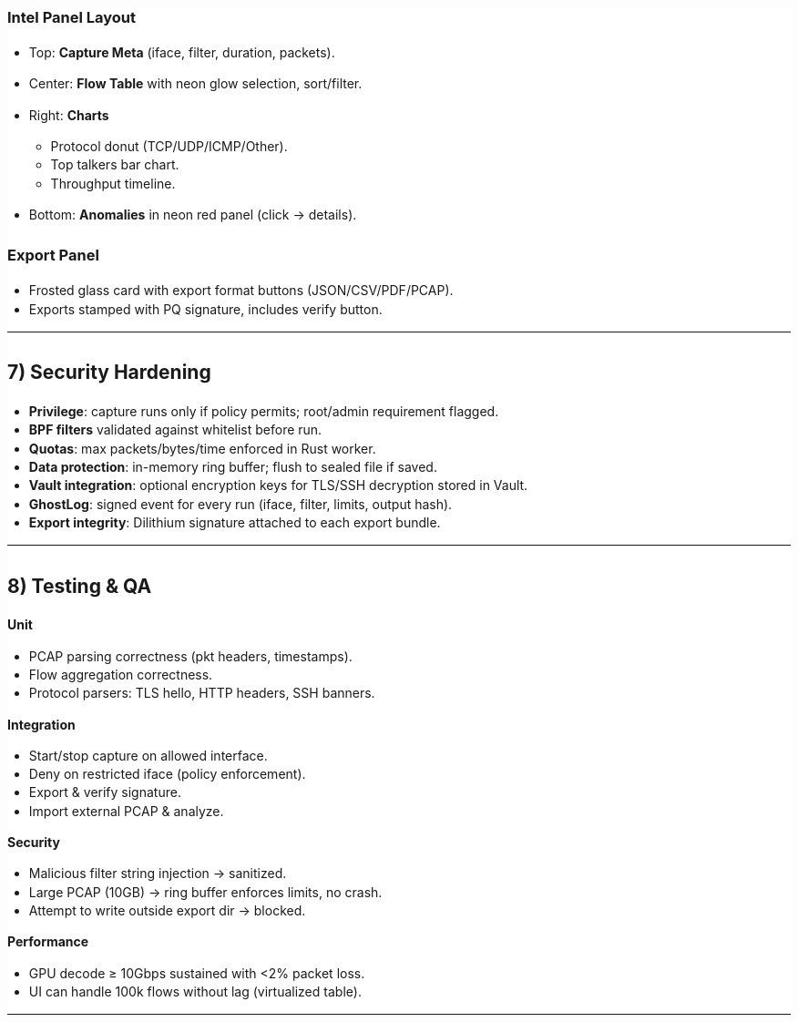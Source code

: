 ### Intel Panel Layout

* Top: **Capture Meta** (iface, filter, duration, packets).
* Center: **Flow Table** with neon glow selection, sort/filter.
* Right: **Charts**

  * Protocol donut (TCP/UDP/ICMP/Other).
  * Top talkers bar chart.
  * Throughput timeline.
* Bottom: **Anomalies** in neon red panel (click → details).

### Export Panel

* Frosted glass card with export format buttons (JSON/CSV/PDF/PCAP).
* Exports stamped with PQ signature, includes verify button.

---

## 7) Security Hardening

* **Privilege**: capture runs only if policy permits; root/admin requirement flagged.
* **BPF filters** validated against whitelist before run.
* **Quotas**: max packets/bytes/time enforced in Rust worker.
* **Data protection**: in-memory ring buffer; flush to sealed file if saved.
* **Vault integration**: optional encryption keys for TLS/SSH decryption stored in Vault.
* **GhostLog**: signed event for every run (iface, filter, limits, output hash).
* **Export integrity**: Dilithium signature attached to each export bundle.

---

## 8) Testing & QA

**Unit**

* PCAP parsing correctness (pkt headers, timestamps).
* Flow aggregation correctness.
* Protocol parsers: TLS hello, HTTP headers, SSH banners.

**Integration**

* Start/stop capture on allowed interface.
* Deny on restricted iface (policy enforcement).
* Export & verify signature.
* Import external PCAP & analyze.

**Security**

* Malicious filter string injection → sanitized.
* Large PCAP (10GB) → ring buffer enforces limits, no crash.
* Attempt to write outside export dir → blocked.

**Performance**

* GPU decode ≥ 10Gbps sustained with <2% packet loss.
* UI can handle 100k flows without lag (virtualized table).

---